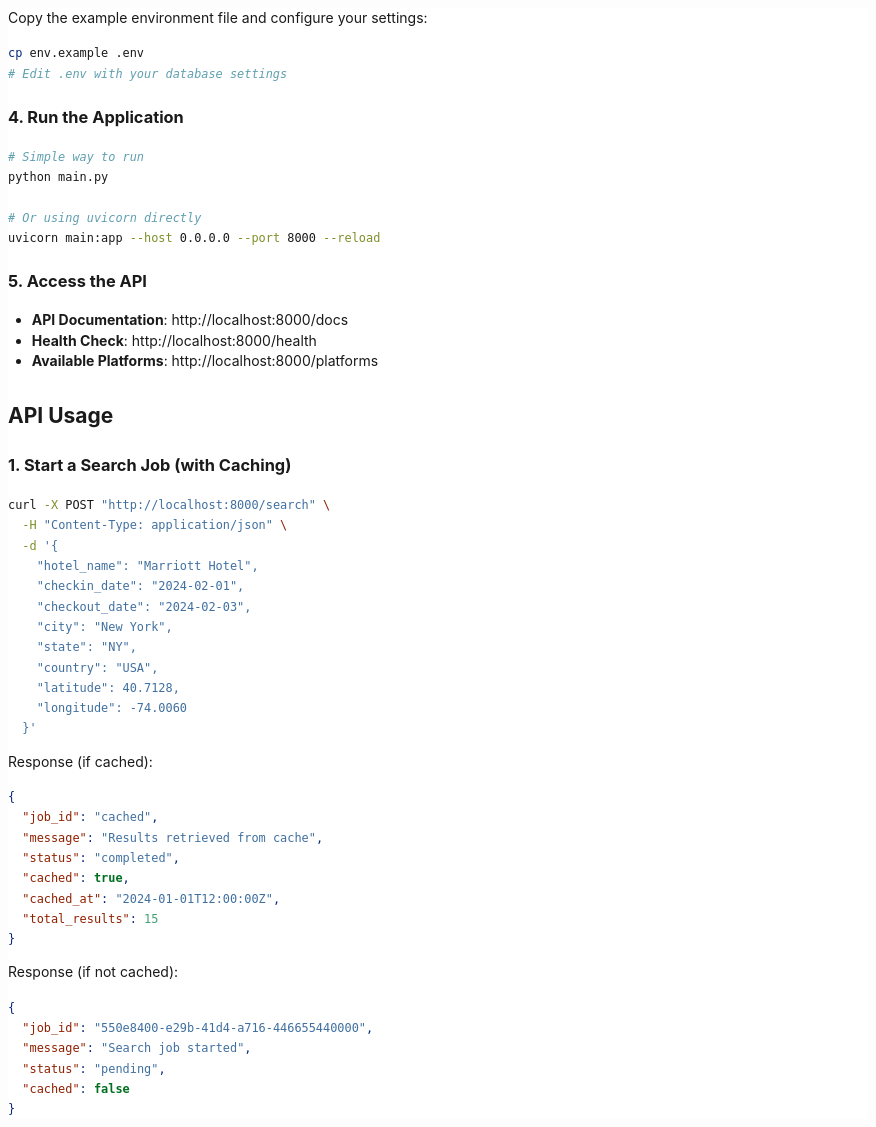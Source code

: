 Copy the example environment file and configure your settings:
```bash
cp env.example .env
# Edit .env with your database settings
```

### 4. Run the Application

```bash
# Simple way to run
python main.py

# Or using uvicorn directly
uvicorn main:app --host 0.0.0.0 --port 8000 --reload
```

### 5. Access the API

- **API Documentation**: http://localhost:8000/docs
- **Health Check**: http://localhost:8000/health
- **Available Platforms**: http://localhost:8000/platforms

## API Usage

### 1. Start a Search Job (with Caching)

```bash
curl -X POST "http://localhost:8000/search" \
  -H "Content-Type: application/json" \
  -d '{
    "hotel_name": "Marriott Hotel",
    "checkin_date": "2024-02-01",
    "checkout_date": "2024-02-03",
    "city": "New York",
    "state": "NY",
    "country": "USA",
    "latitude": 40.7128,
    "longitude": -74.0060
  }'
```

Response (if cached):
```json
{
  "job_id": "cached",
  "message": "Results retrieved from cache",
  "status": "completed",
  "cached": true,
  "cached_at": "2024-01-01T12:00:00Z",
  "total_results": 15
}
```

Response (if not cached):
```json
{
  "job_id": "550e8400-e29b-41d4-a716-446655440000",
  "message": "Search job started",
  "status": "pending",
  "cached": false
}
```

